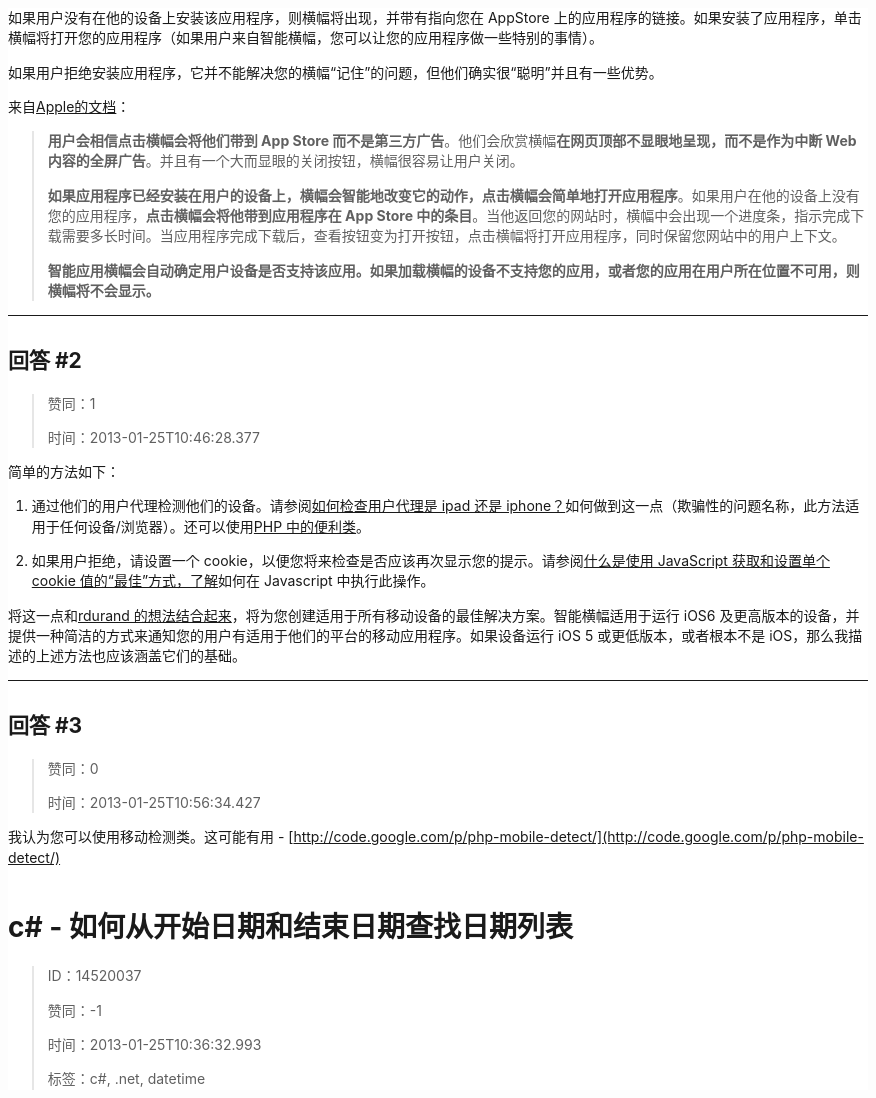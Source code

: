 如果用户没有在他的设备上安装该应用程序，则横幅将出现，并带有指向您在 AppStore 上的应用程序的链接。如果安装了应用程序，单击横幅将打开您的应用程序（如果用户来自智能横幅，您可以让您的应用程序做一些特别的事情）。

如果用户拒绝安装应用程序，它并不能解决您的横幅“记住”的问题，但他们确实很“聪明”并且有一些优势。

来自[Apple的文档](http://developer.apple.com/library/ios/#documentation/AppleApplications/Reference/SafariWebContent/PromotingAppswithAppBanners/PromotingAppswithAppBanners.html)：

> **用户会相信点击横幅会将他们带到 App Store 而不是第三方广告**。他们会欣赏横幅**在网页顶部不显眼地呈现，而不是作为中断 Web 内容的全屏广告**。并且有一个大而显眼的关闭按钮，横幅很容易让用户关闭。
> 
> **如果应用程序已经安装在用户的设备上，横幅会智能地改变它的动作，点击横幅会简单地打开应用程序**。如果用户在他的设备上没有您的应用程序，**点击横幅会将他带到应用程序在 App Store 中的条目**。当他返回您的网站时，横幅中会出现一个进度条，指示完成下载需要多长时间。当应用程序完成下载后，查看按钮变为打开按钮，点击横幅将打开应用程序，同时保留您网站中的用户上下文。
> 
> **智能应用横幅会自动确定用户设备是否支持该应用。如果加载横幅的设备不支持您的应用，或者您的应用在用户所在位置不可用，则横幅将不会显示。**

* * *

## 回答 #2

> 赞同：1
> 
> 时间：2013-01-25T10:46:28.377

简单的方法如下：

1.  通过他们的用户代理检测他们的设备。请参阅[如何检查用户代理是 ipad 还是 iphone？](https://stackoverflow.com/questions/5155479/how-do-i-check-if-the-useragent-is-an-ipad-or-iphone)如何做到这一点（欺骗性的问题名称，此方法适用于任何设备/浏览器）。还可以使用[PHP 中的便利类](http://code.google.com/p/php-mobile-detect/)。

2.  如果用户拒绝，请设置一个 cookie，以便您将来检查是否应该再次显示您的提示。请参阅[什么是使用 JavaScript 获取和设置单个 cookie 值的“最佳”方式，了解](https://stackoverflow.com/questions/260749/what-is-the-best-way-to-get-and-set-a-single-cookie-value-using-javascript?lq=1)如何在 Javascript 中执行此操作。

将这一点和[rdurand 的想法结合起来](https://stackoverflow.com/a/14520327/662581)，将为您创建适用于所有移动设备的最佳解决方案。智能横幅适用于运行 iOS6 及更高版本的设备，并提供一种简洁的方式来通知您的用户有适用于他们的平台的移动应用程序。如果设备运行 iOS 5 或更低版本，或者根本不是 iOS，那么我描述的上述方法也应该涵盖它们的基础。

* * *

## 回答 #3

> 赞同：0
> 
> 时间：2013-01-25T10:56:34.427

我认为您可以使用移动检测类。这可能有用 - [http://code.google.com/p/php-mobile-detect/](http://code.google.com/p/php-mobile-detect/)

# c# - 如何从开始日期和结束日期查找日期列表

> ID：14520037
> 
> 赞同：-1
> 
> 时间：2013-01-25T10:36:32.993
> 
> 标签：c#, .net, datetime
